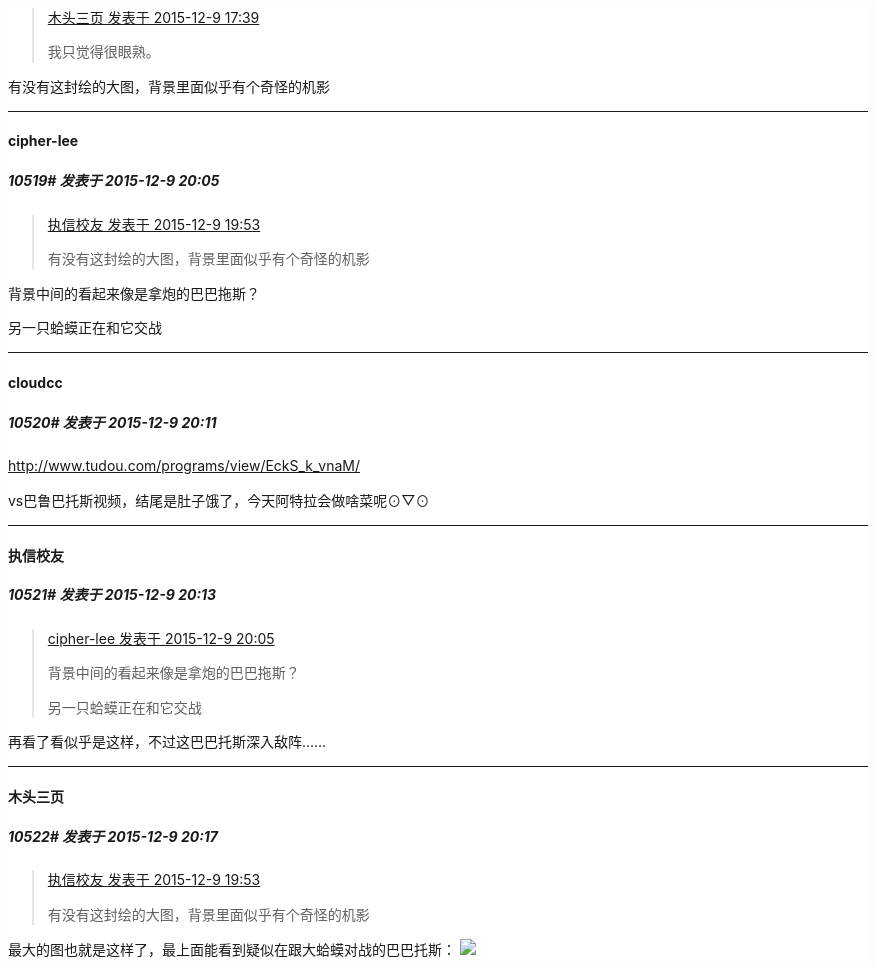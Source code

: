 <blockquote><a href="httphttps://bbs.saraba1st.com/2b/forum.php?mod=redirect&amp;goto=findpost&amp;pid=30973227&amp;ptid=1148153" target="_blank">木头三页 发表于 2015-12-9 17:39</a>

我只觉得很眼熟。</blockquote>
有没有这封绘的大图，背景里面似乎有个奇怪的机影


-----

####  cipher-lee  
##### 10519#       发表于 2015-12-9 20:05


<blockquote><a href="httphttps://bbs.saraba1st.com/2b/forum.php?mod=redirect&amp;goto=findpost&amp;pid=30974189&amp;ptid=1148153" target="_blank">执信校友 发表于 2015-12-9 19:53</a>

有没有这封绘的大图，背景里面似乎有个奇怪的机影</blockquote>
背景中间的看起来像是拿炮的巴巴拖斯？

另一只蛤蟆正在和它交战


-----

####  cloudcc  
##### 10520#       发表于 2015-12-9 20:11


http://www.tudou.com/programs/view/EckS_k_vnaM/

vs巴鲁巴托斯视频，结尾是肚子饿了，今天阿特拉会做啥菜呢⊙▽⊙


-----

####  执信校友  
##### 10521#       发表于 2015-12-9 20:13


<blockquote><a href="httphttps://bbs.saraba1st.com/2b/forum.php?mod=redirect&amp;goto=findpost&amp;pid=30974273&amp;ptid=1148153" target="_blank">cipher-lee 发表于 2015-12-9 20:05</a>

背景中间的看起来像是拿炮的巴巴拖斯？

另一只蛤蟆正在和它交战</blockquote>
再看了看似乎是这样，不过这巴巴托斯深入敌阵……


-----

####  木头三页  
##### 10522#       发表于 2015-12-9 20:17


<blockquote><a href="httphttps://bbs.saraba1st.com/2b/forum.php?mod=redirect&amp;goto=findpost&amp;pid=30974189&amp;ptid=1148153" target="_blank">执信校友 发表于 2015-12-9 19:53</a>

有没有这封绘的大图，背景里面似乎有个奇怪的机影</blockquote>
最大的图也就是这样了，最上面能看到疑似在跟大蛤蟆对战的巴巴托斯：
<img src="http://ww2.sinaimg.cn/large/dac071c3jw1eyto56ygucj20eb05jaao.jpg" referrerpolicy="no-referrer">
